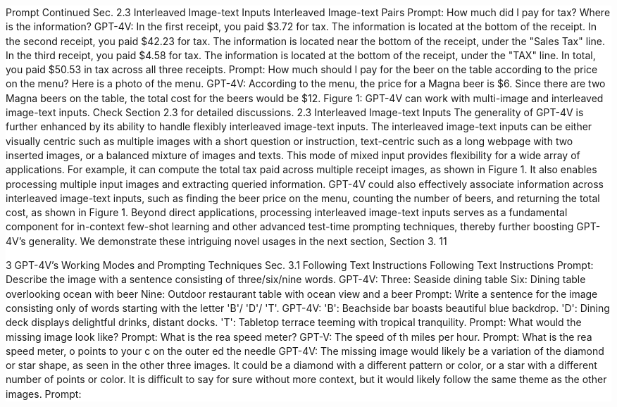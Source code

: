   Prompt Continued
Sec. 2.3 Interleaved Image-text Inputs
 Interleaved Image-text Pairs
Prompt:
How much did I pay for tax? Where is the information?
GPT-4V:
In the first receipt, you paid $3.72 for tax. The information is located at the bottom of the receipt. In the second receipt, you paid $42.23 for tax. The information is located near the bottom of the receipt, under the "Sales Tax" line. In the third receipt, you paid $4.58 for tax. The information is located at the bottom of the receipt, under the "TAX" line. In total, you paid $50.53 in tax across all three receipts.
Prompt:
How much should I pay for the beer on the table according to the price on the menu?
Here is a photo of the menu.
GPT-4V:
According to the menu, the price for a Magna beer is $6. Since there are two Magna beers on the table, the total cost for the beers would be $12.
         Figure 1: GPT-4V can work with multi-image and interleaved image-text inputs. Check Section 2.3 for detailed discussions.
2.3 Interleaved Image-text Inputs
The generality of GPT-4V is further enhanced by its ability to handle flexibly interleaved image-text inputs. The interleaved image-text inputs can be either visually centric such as multiple images with a short question or instruction, text-centric such as a long webpage with two inserted images, or a balanced mixture of images and texts. This mode of mixed input provides flexibility for a wide array of applications. For example, it can compute the total tax paid across multiple receipt images, as shown in Figure 1. It also enables processing multiple input images and extracting queried information. GPT-4V could also effectively associate information across interleaved image-text inputs, such as finding the beer price on the menu, counting the number of beers, and returning the total cost, as shown in Figure 1. Beyond direct applications, processing interleaved image-text inputs serves as a fundamental component for in-context few-shot learning and other advanced test-time prompting techniques, thereby further boosting GPT-4V’s generality. We demonstrate these intriguing novel usages in the next section, Section 3.
11

3
GPT-4V’s Working Modes and Prompting Techniques
  Sec. 3.1 Following Text Instructions
  Following Text Instructions
Prompt:
Describe the image with a sentence consisting of three/six/nine words.
GPT-4V:
Three: Seaside dining table
Six: Dining table overlooking ocean with beer Nine: Outdoor restaurant table with ocean view and a beer
Prompt:
Write a sentence for the image consisting only of words starting with the letter 'B'/ 'D'/ 'T'.
GPT-4V:
'B': Beachside bar boasts beautiful blue backdrop.
'D': Dining deck displays delightful drinks, distant docks.
'T': Tabletop terrace teeming with tropical tranquility.
Prompt:
What would the missing image look like?
Prompt:
What is the rea speed meter?
GPT-V:
The speed of th miles per hour.
Prompt:
What is the rea speed meter, o points to your c on the outer ed the needle
   GPT-4V:
The missing image would likely be a variation of the diamond or star shape, as seen in the other three images. It could be a diamond with a different pattern or color, or a star with a different number of points or color. It is difficult to say for sure without more context, but it would likely follow the same theme as the other images.
Prompt: